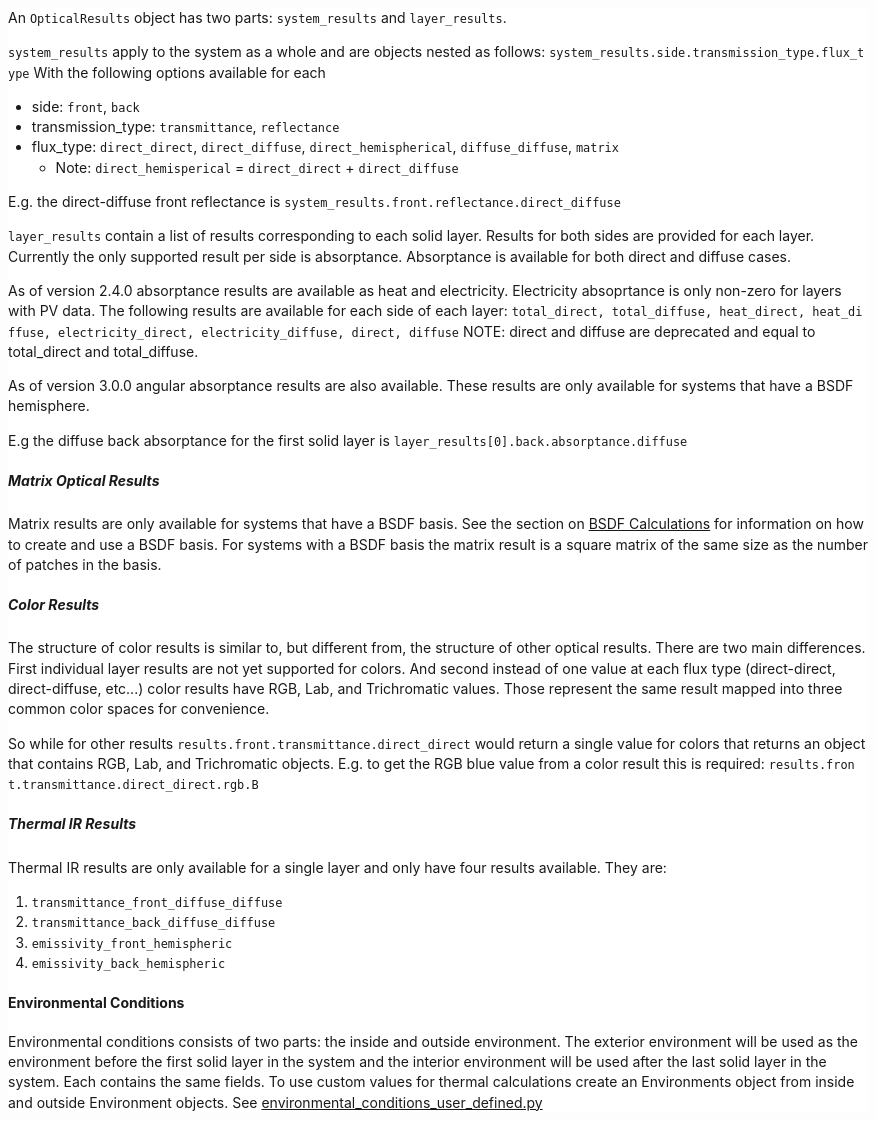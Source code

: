 An `OpticalResults` object has two parts: `system_results` and `layer_results`.

`system_results` apply to the system as a whole and are objects nested as follows:  `system_results.side.transmission_type.flux_type` With the following options available for each

- side:  `front`, `back`
- transmission_type: `transmittance`, `reflectance`
- flux_type: `direct_direct`, `direct_diffuse`, `direct_hemispherical`, `diffuse_diffuse`, `matrix`
    - Note:  `direct_hemisperical` = `direct_direct` + `direct_diffuse`

E.g. the direct-diffuse front reflectance is `system_results.front.reflectance.direct_diffuse`

`layer_results` contain a list of results corresponding to each solid layer.  Results for both sides are provided for each layer.  Currently the only supported result per side is absorptance.  Absorptance is available for both direct and diffuse cases.

As of version 2.4.0 absorptance results are available as heat and electricity.  Electricity absoprtance is only non-zero for layers with PV data.  The following results are available for each side of each layer:
`total_direct, total_diffuse, heat_direct, heat_diffuse, electricity_direct, electricity_diffuse, direct, diffuse` NOTE: direct and diffuse are deprecated and equal to total_direct and total_diffuse.  

As of version 3.0.0 angular absorptance results are also available.  These results are only available for systems that have a BSDF hemisphere.

E.g the diffuse back absorptance for the first solid layer is `layer_results[0].back.absorptance.diffuse`

##### Matrix Optical Results
Matrix results are only available for systems that have a BSDF basis.  See the section on [BSDF Calculations](#BSDF-Calculations) for information on how to create and use a BSDF basis.  For systems with a BSDF basis the matrix result is a square matrix of the same size as the number of patches in the basis.  

##### Color Results
The structure of color results is similar to, but different from, the structure of other optical results.  There are two main differences.  First individual layer results are not yet supported for colors.  And second instead of one value at each flux type (direct-direct, direct-diffuse, etc...) color results have RGB, Lab, and Trichromatic values.  Those represent the same result mapped into three common color spaces for convenience.  

So while for other results `results.front.transmittance.direct_direct` would return a single value for colors that returns an object that contains RGB, Lab, and Trichromatic objects.  E.g. to get the RGB blue value from a color result this is required: `results.front.transmittance.direct_direct.rgb.B`

##### Thermal IR Results
Thermal IR results are only available for a single layer and only have four results available.  They are:
1. `transmittance_front_diffuse_diffuse`
2. `transmittance_back_diffuse_diffuse`
3. `emissivity_front_hemispheric`
4. `emissivity_back_hemispheric`

#### Environmental Conditions
Environmental conditions consists of two parts:  the inside and outside environment.  The exterior environment will be used as the environment before the first solid layer in the system and the interior environment will be used after the last solid layer in the system.  Each contains the same fields.  To use custom values for thermal calculations create an Environments object from inside and outside Environment objects. See [environmental_conditions_user_defined.py](https://github.com/LBNL-ETA/pyWinCalc/blob/main/examples/environmental_conditions_user_defined.py)
